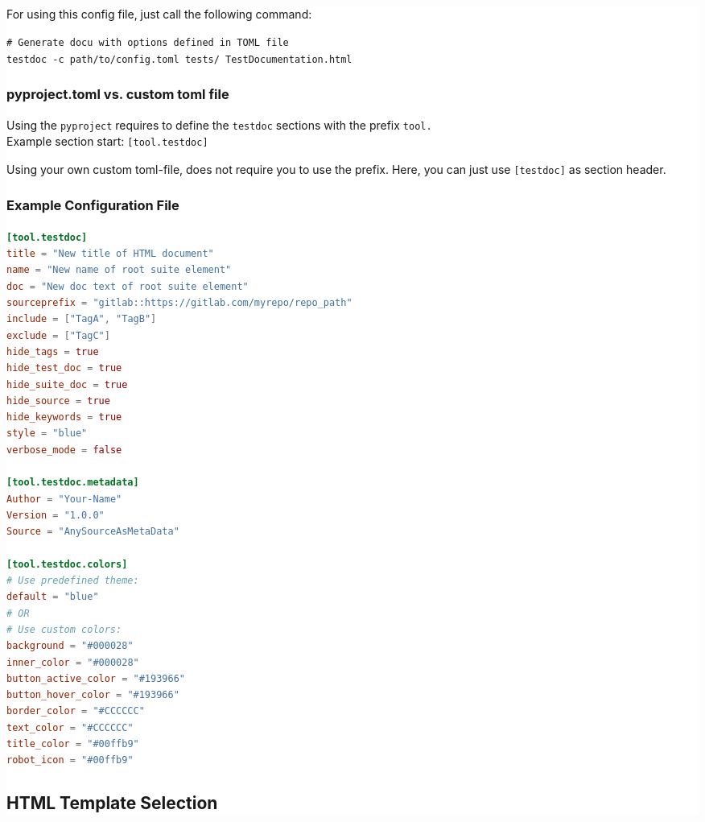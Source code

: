 For using this config file, just call the following command:
```shell
# Generate docu with options defined in TOML file
testdoc -c path/to/config.toml tests/ TestDocumentation.html
```

### pyproject.toml vs. custom toml file

Using the ``pyproject`` requires to define the ``testdoc`` sections with the prefix ``tool.``   
Example section start: ``[tool.testdoc]``

Using your own custom toml-file, does not require you to use the prefix. Here, you can just use ``[testdoc]`` as section header.


### Example Configuration File
```toml
[tool.testdoc]
title = "New title of HTML document"
name = "New name of root suite element"
doc = "New doc text of root suite element"
sourceprefix = "gitlab::https://gitlab.com/myrepo/repo_path"
include = ["TagA", "TagB"]
exclude = ["TagC"]
hide_tags = true
hide_test_doc = true
hide_suite_doc = true
hide_source = true
hide_keywords = true
style = "blue"
verbose_mode = false

[tool.testdoc.metadata]
Author = "Your-Name"
Version = "1.0.0"
Source = "AnySourceAsMetaData"

[tool.testdoc.colors]
# Use predefined theme:
default = "blue"
# OR
# Use custom colors:
background = "#000028"
inner_color = "#000028"
button_active_color = "#193966"
button_hover_color = "#193966"
border_color = "#CCCCCC"
text_color = "#CCCCCC"
title_color = "#00ffb9"
robot_icon = "#00ffb9"
```

## HTML Template Selection
